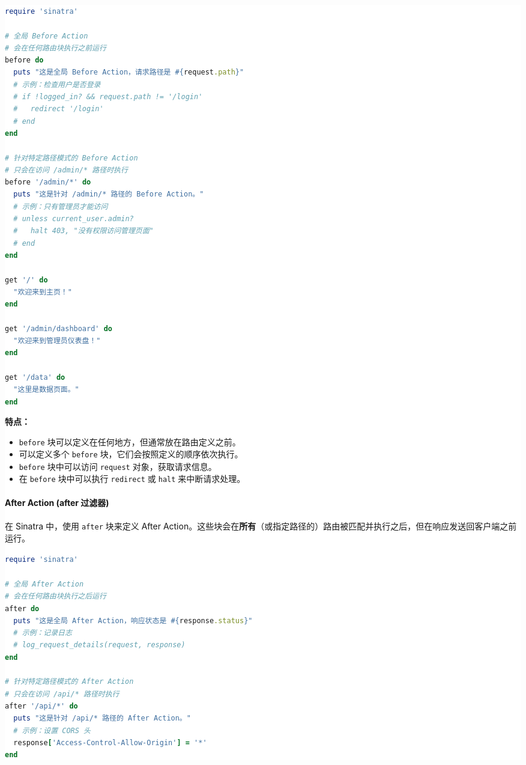 ```ruby
require 'sinatra'

# 全局 Before Action
# 会在任何路由块执行之前运行
before do
  puts "这是全局 Before Action，请求路径是 #{request.path}"
  # 示例：检查用户是否登录
  # if !logged_in? && request.path != '/login'
  #   redirect '/login'
  # end
end

# 针对特定路径模式的 Before Action
# 只会在访问 /admin/* 路径时执行
before '/admin/*' do
  puts "这是针对 /admin/* 路径的 Before Action。"
  # 示例：只有管理员才能访问
  # unless current_user.admin?
  #   halt 403, "没有权限访问管理页面"
  # end
end

get '/' do
  "欢迎来到主页！"
end

get '/admin/dashboard' do
  "欢迎来到管理员仪表盘！"
end

get '/data' do
  "这里是数据页面。"
end
```

**特点：**

  * `before` 块可以定义在任何地方，但通常放在路由定义之前。
  * 可以定义多个 `before` 块，它们会按照定义的顺序依次执行。
  * `before` 块中可以访问 `request` 对象，获取请求信息。
  * 在 `before` 块中可以执行 `redirect` 或 `halt` 来中断请求处理。

#### After Action (after 过滤器)

在 Sinatra 中，使用 `after` 块来定义 After Action。这些块会在**所有**（或指定路径的）路由被匹配并执行之后，但在响应发送回客户端之前运行。

```ruby
require 'sinatra'

# 全局 After Action
# 会在任何路由块执行之后运行
after do
  puts "这是全局 After Action，响应状态是 #{response.status}"
  # 示例：记录日志
  # log_request_details(request, response)
end

# 针对特定路径模式的 After Action
# 只会在访问 /api/* 路径时执行
after '/api/*' do
  puts "这是针对 /api/* 路径的 After Action。"
  # 示例：设置 CORS 头
  response['Access-Control-Allow-Origin'] = '*'
end

```
